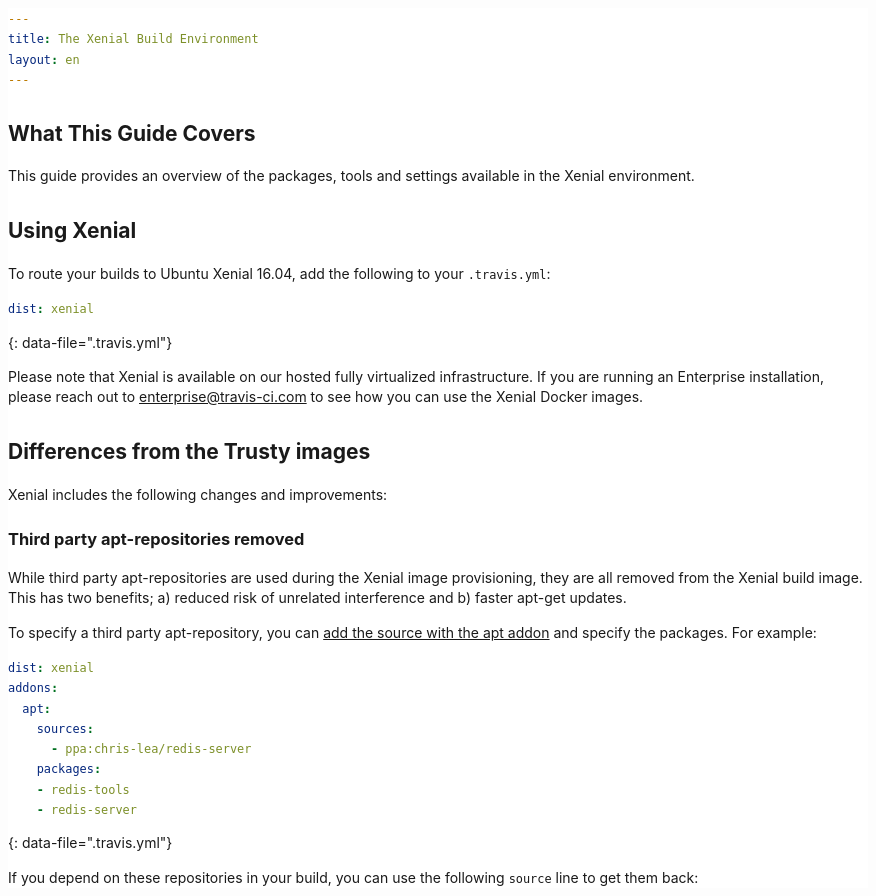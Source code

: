 ```yaml
---
title: The Xenial Build Environment
layout: en
---
```


## What This Guide Covers

This guide provides an overview of the packages, tools and settings available in the Xenial environment.

## Using Xenial

To route your builds to Ubuntu Xenial 16.04, add the following to your `.travis.yml`:

```yaml
dist: xenial
```
{: data-file=".travis.yml"}

Please note that Xenial is available on our hosted fully virtualized
infrastructure. If you are running an Enterprise installation, please reach out
to [enterprise@travis-ci.com](mailto:enterprise@travis-ci.com?subject=Try%20out%20Xenial) to see how you can use the Xenial Docker images.

## Differences from the Trusty images

Xenial includes the following changes and improvements:

### Third party apt-repositories removed

While third party apt-repositories are used during the Xenial image provisioning, they are all removed from the Xenial build image. This has two benefits; a) reduced risk of unrelated interference and b) faster apt-get updates.

To specify a third party apt-repository, you can [add the source with the apt addon](/user/installing-dependencies/#adding-apt-sources) and specify the packages. For example:

```yaml
dist: xenial
addons:
  apt:
    sources:
      - ppa:chris-lea/redis-server
    packages:
    - redis-tools
    - redis-server
```
{: data-file=".travis.yml"}

If you depend on these repositories in your build, you can use the following `source` line to get them back:
